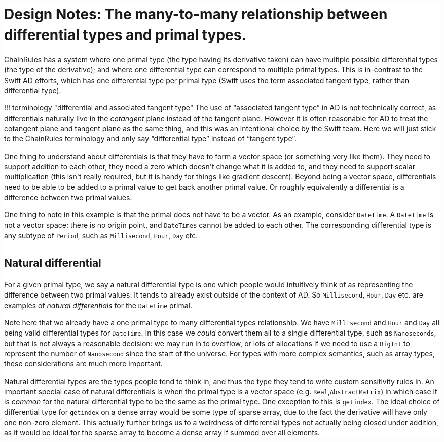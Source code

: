 # Design Notes: The many-to-many relationship between differential types and primal types.

ChainRules has a system where one primal type (the type having its derivative taken) can have multiple possible differential types (the type of the derivative); and where one differential type can correspond to multiple primal types.
This is in-contrast to the Swift AD efforts, which has one differential type per primal type (Swift uses the term associated tangent type, rather than differential type).

!!! terminology "differential and associated tangent type"
    The use of “associated tangent type” in AD is not technically correct, as differentials naturally live in the [_cotangent_ plane](https://en.wikipedia.org/wiki/Cotangent_space) instead of the [tangent plane](https://en.wikipedia.org/wiki/Tangent_space).
    However it is often reasonable for AD to treat the cotangent plane and tangent plane as the same thing, and this was an intentional choice by the Swift team.
    Here we will just stick to the ChainRules terminology and only say “differential type” instead of “tangent type”.

One thing to understand about differentials is that they have to form a [vector space](https://en.wikipedia.org/wiki/Vector_space)  (or something very like them).
They need to support addition to each other, they need a zero which doesn't change what it is added to, and they need to support scalar multiplication (this isn't really required, but it is handy for things like gradient descent).
Beyond being a vector space, differentials need to be able to be added to a primal value to get back another primal value.
Or roughly equivalently a differential is a difference between two primal values.

One thing to note in this example is that the primal does not have to be a vector.
As an example, consider `DateTime`. A `DateTime` is not a vector space: there is no origin point, and `DateTime`s cannot be added to each other. The corresponding differential type is any subtype of `Period`, such as `Millisecond`, `Hour`, `Day` etc.
    
## Natural differential

For a given primal type, we say a natural differential type is one which people would intuitively think of as representing the difference between two primal values.
It tends to already exist outside of the context of AD.
So `Millisecond`, `Hour`, `Day` etc. are examples of _natural differentials_ for the `DateTime` primal.

Note here that we already have a one primal type to many differential types relationship.
We have `Millisecond` and `Hour` and `Day` all being valid differential types for `DateTime`.
In this case we _could_ convert them all to a single differential type, such as `Nanoseconds`, but that is not always a reasonable decision: we may run in to overflow, or lots of allocations if we need to use a `BigInt` to represent the number of `Nanosecond` since the start of the universe.
For types with more complex semantics, such as array types, these considerations are much more important.

Natural differential types are the types people tend to think in, and thus the type they tend to write custom sensitivity rules in.
An important special case of natural differentials is when the primal type is a vector space (e.g. `Real`,`AbstractMatrix`) in which case it is _common_ for the natural differential type to be the same as the primal type.
One exception to this is `getindex`.
The ideal choice of differential type for `getindex` on a dense array would be some type of sparse array, due to the fact the derivative will have only one non-zero element.
This actually further brings us to a weirdness of differential types not actually being closed under addition, as it would be ideal for the sparse array to become a dense array if summed over all elements.
